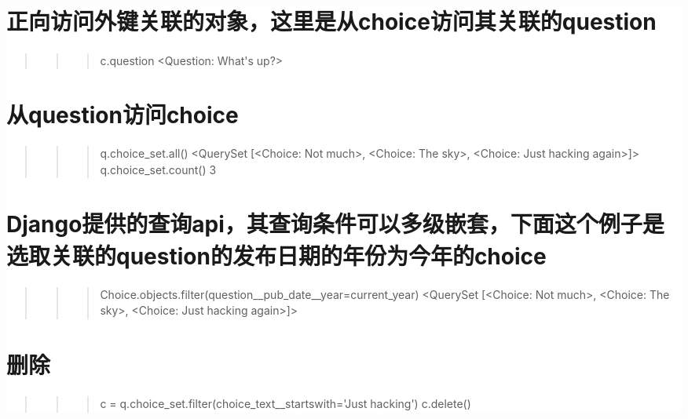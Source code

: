 # 正向访问外键关联的对象，这里是从choice访问其关联的question
>>> c.question
<Question: What's up?>

# 从question访问choice
>>> q.choice_set.all()
<QuerySet [<Choice: Not much>, <Choice: The sky>, <Choice: Just hacking again>]>
>>> q.choice_set.count()
3

# Django提供的查询api，其查询条件可以多级嵌套，下面这个例子是选取关联的question的发布日期的年份为今年的choice
>>> Choice.objects.filter(question__pub_date__year=current_year)
<QuerySet [<Choice: Not much>, <Choice: The sky>, <Choice: Just hacking again>]>

# 删除
>>> c = q.choice_set.filter(choice_text__startswith='Just hacking')
>>> c.delete()
</pre>